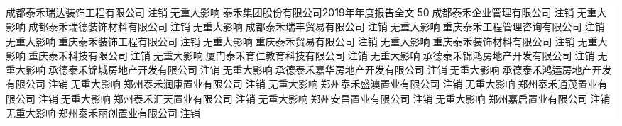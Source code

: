 成都泰禾瑞达装饰工程有限公司
注销
无重大影响
泰禾集团股份有限公司2019年年度报告全文
50
成都泰禾企业管理有限公司
注销
无重大影响
成都泰禾瑞德装饰材料有限公司
注销
无重大影响
成都泰禾瑞丰贸易有限公司
注销
无重大影响
重庆泰禾工程管理咨询有限公司
注销
无重大影响
重庆泰禾装饰工程有限公司
注销
无重大影响
重庆泰禾贸易有限公司
注销
无重大影响
重庆泰禾装饰材料有限公司
注销
无重大影响
重庆泰禾科技有限公司
注销
无重大影响
厦门泰禾育仁教育科技有限公司
注销
无重大影响
承德泰禾锦鸿房地产开发有限公司
注销
无重大影响
承德泰禾锦城房地产开发有限公司
注销
无重大影响
承德泰禾嘉华房地产开发有限公司
注销
无重大影响
承德泰禾鸿运房地产开发有限公司
注销
无重大影响
郑州泰禾润康置业有限公司
注销
无重大影响
郑州泰禾盛澳置业有限公司
注销
无重大影响
郑州泰禾通茂置业有限公司
注销
无重大影响
郑州泰禾汇天置业有限公司
注销
无重大影响
郑州安昌置业有限公司
注销
无重大影响
郑州嘉启置业有限公司
注销
无重大影响
郑州泰禾丽创置业有限公司
注销
